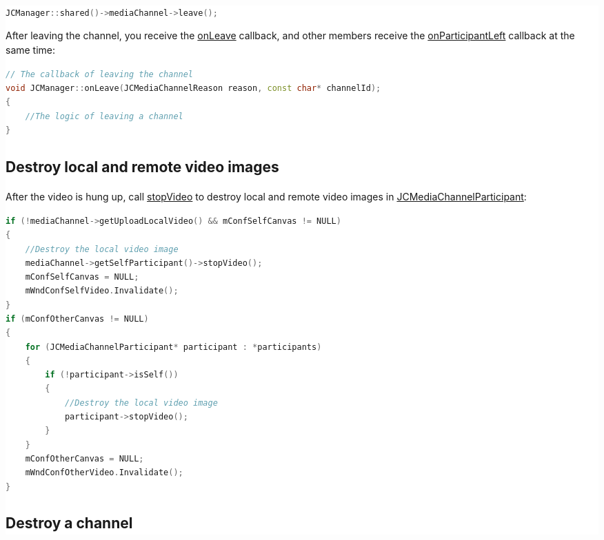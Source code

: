 ``````cpp
JCManager::shared()->mediaChannel->leave();
``````

After leaving the channel, you receive the
[onLeave](/portal/reference/V2.1/windows/C++/html/class_j_c_media_channel_callback.html#a18bc4fae89f0d56fb849075f1603ac71)
callback, and other members receive the
[onParticipantLeft](/portal/reference/V2.1/windows/C++/html/class_j_c_media_channel_callback.html#a5888058878f3aaa382b3ede94228a6e8)
callback at the same time:

``````cpp
// The callback of leaving the channel
void JCManager::onLeave(JCMediaChannelReason reason, const char* channelId);
{
    //The logic of leaving a channel
}
``````

## Destroy local and remote video images

After the video is hung up, call
[stopVideo](/portal/reference/V2.1/windows/C++/html/class_j_c_media_channel_participant.html#a5076a035465e7f5c307679a6bf60fb8c)
to destroy local and remote video images in
[JCMediaChannelParticipant](/portal/reference/V2.1/windows/C++/html/class_j_c_media_channel_participant.html):

``````cpp
if (!mediaChannel->getUploadLocalVideo() && mConfSelfCanvas != NULL)
{
    //Destroy the local video image
    mediaChannel->getSelfParticipant()->stopVideo();
    mConfSelfCanvas = NULL;
    mWndConfSelfVideo.Invalidate();
}
if (mConfOtherCanvas != NULL)
{
    for (JCMediaChannelParticipant* participant : *participants)
    {
        if (!participant->isSelf())
        {
            //Destroy the local video image
            participant->stopVideo();
        }
    }
    mConfOtherCanvas = NULL;
    mWndConfOtherVideo.Invalidate();
}
``````

## Destroy a channel
